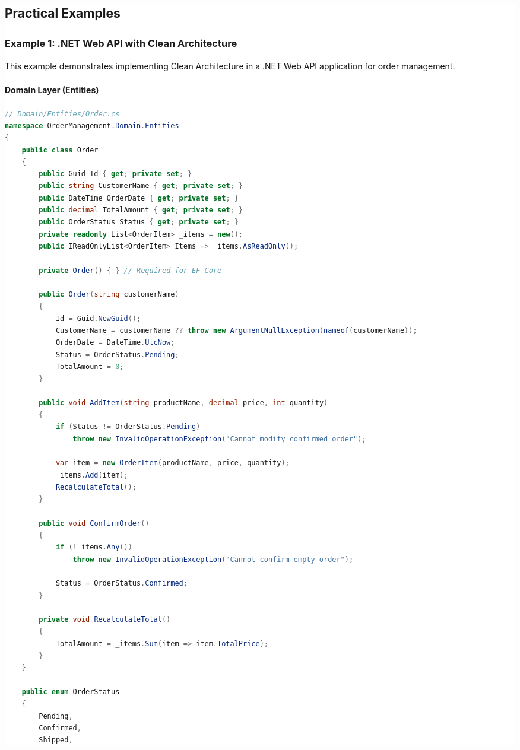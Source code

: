 ## Practical Examples

### Example 1: .NET Web API with Clean Architecture

This example demonstrates implementing Clean Architecture in a .NET Web API application for order management.

#### Domain Layer (Entities)

```csharp
// Domain/Entities/Order.cs
namespace OrderManagement.Domain.Entities
{
    public class Order
    {
        public Guid Id { get; private set; }
        public string CustomerName { get; private set; }
        public DateTime OrderDate { get; private set; }
        public decimal TotalAmount { get; private set; }
        public OrderStatus Status { get; private set; }
        private readonly List<OrderItem> _items = new();
        public IReadOnlyList<OrderItem> Items => _items.AsReadOnly();

        private Order() { } // Required for EF Core

        public Order(string customerName)
        {
            Id = Guid.NewGuid();
            CustomerName = customerName ?? throw new ArgumentNullException(nameof(customerName));
            OrderDate = DateTime.UtcNow;
            Status = OrderStatus.Pending;
            TotalAmount = 0;
        }

        public void AddItem(string productName, decimal price, int quantity)
        {
            if (Status != OrderStatus.Pending)
                throw new InvalidOperationException("Cannot modify confirmed order");

            var item = new OrderItem(productName, price, quantity);
            _items.Add(item);
            RecalculateTotal();
        }

        public void ConfirmOrder()
        {
            if (!_items.Any())
                throw new InvalidOperationException("Cannot confirm empty order");

            Status = OrderStatus.Confirmed;
        }

        private void RecalculateTotal()
        {
            TotalAmount = _items.Sum(item => item.TotalPrice);
        }
    }

    public enum OrderStatus
    {
        Pending,
        Confirmed,
        Shipped,
```